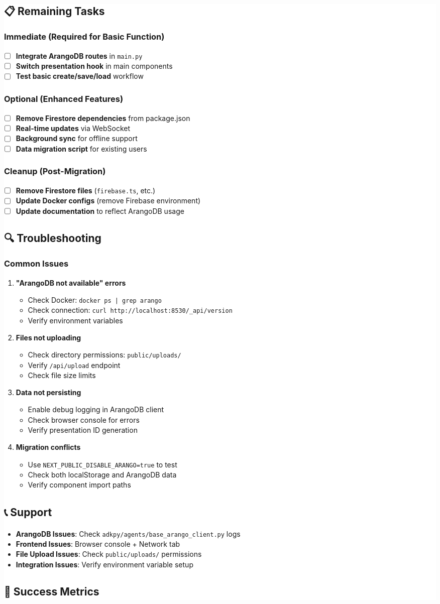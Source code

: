 ## 📋 Remaining Tasks

### Immediate (Required for Basic Function)
- [ ] **Integrate ArangoDB routes** in `main.py`
- [ ] **Switch presentation hook** in main components
- [ ] **Test basic create/save/load** workflow

### Optional (Enhanced Features)
- [ ] **Remove Firestore dependencies** from package.json
- [ ] **Real-time updates** via WebSocket
- [ ] **Background sync** for offline support
- [ ] **Data migration script** for existing users

### Cleanup (Post-Migration)
- [ ] **Remove Firestore files** (`firebase.ts`, etc.)
- [ ] **Update Docker configs** (remove Firebase environment)
- [ ] **Update documentation** to reflect ArangoDB usage

## 🔍 Troubleshooting

### Common Issues

1. **"ArangoDB not available" errors**
   - Check Docker: `docker ps | grep arango`
   - Check connection: `curl http://localhost:8530/_api/version`
   - Verify environment variables

2. **Files not uploading**
   - Check directory permissions: `public/uploads/`
   - Verify `/api/upload` endpoint
   - Check file size limits

3. **Data not persisting**
   - Enable debug logging in ArangoDB client
   - Check browser console for errors
   - Verify presentation ID generation

4. **Migration conflicts**
   - Use `NEXT_PUBLIC_DISABLE_ARANGO=true` to test
   - Check both localStorage and ArangoDB data
   - Verify component import paths

## 📞 Support

- **ArangoDB Issues**: Check `adkpy/agents/base_arango_client.py` logs
- **Frontend Issues**: Browser console + Network tab
- **File Upload Issues**: Check `public/uploads/` permissions
- **Integration Issues**: Verify environment variable setup

## 🎉 Success Metrics
